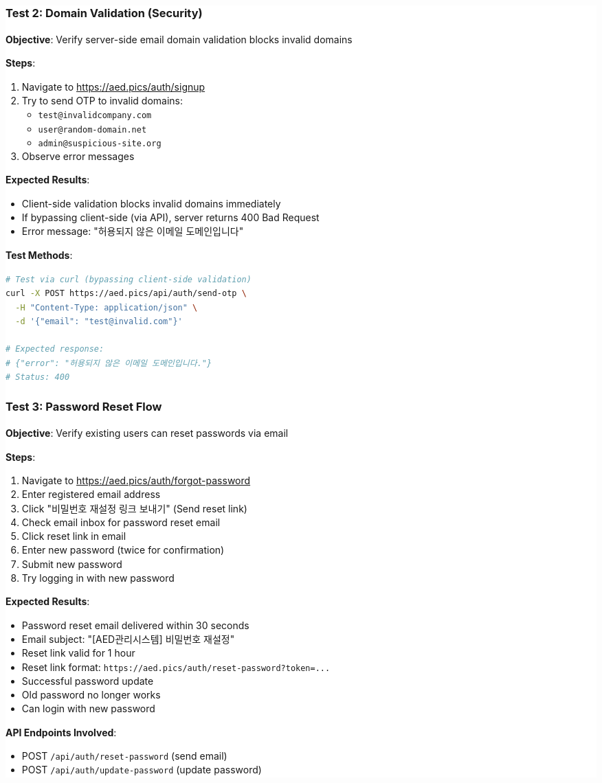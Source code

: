 ### Test 2: Domain Validation (Security)

**Objective**: Verify server-side email domain validation blocks invalid domains

**Steps**:
1. Navigate to https://aed.pics/auth/signup
2. Try to send OTP to invalid domains:
   - `test@invalidcompany.com`
   - `user@random-domain.net`
   - `admin@suspicious-site.org`
3. Observe error messages

**Expected Results**:
- Client-side validation blocks invalid domains immediately
- If bypassing client-side (via API), server returns 400 Bad Request
- Error message: "허용되지 않은 이메일 도메인입니다"

**Test Methods**:
```bash
# Test via curl (bypassing client-side validation)
curl -X POST https://aed.pics/api/auth/send-otp \
  -H "Content-Type: application/json" \
  -d '{"email": "test@invalid.com"}'

# Expected response:
# {"error": "허용되지 않은 이메일 도메인입니다."}
# Status: 400
```

### Test 3: Password Reset Flow

**Objective**: Verify existing users can reset passwords via email

**Steps**:
1. Navigate to https://aed.pics/auth/forgot-password
2. Enter registered email address
3. Click "비밀번호 재설정 링크 보내기" (Send reset link)
4. Check email inbox for password reset email
5. Click reset link in email
6. Enter new password (twice for confirmation)
7. Submit new password
8. Try logging in with new password

**Expected Results**:
- Password reset email delivered within 30 seconds
- Email subject: "[AED관리시스템] 비밀번호 재설정"
- Reset link valid for 1 hour
- Reset link format: `https://aed.pics/auth/reset-password?token=...`
- Successful password update
- Old password no longer works
- Can login with new password

**API Endpoints Involved**:
- POST `/api/auth/reset-password` (send email)
- POST `/api/auth/update-password` (update password)
